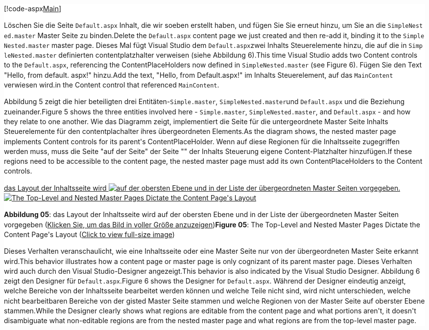 [!code-aspx[Main](nested-master-pages-cs/samples/sample5.aspx)]

<span data-ttu-id="8ce04-216">Löschen Sie die Seite `Default.aspx` Inhalt, die wir soeben erstellt haben, und fügen Sie Sie erneut hinzu, um Sie an die `SimpleNested.master` Master Seite zu binden.</span><span class="sxs-lookup"><span data-stu-id="8ce04-216">Delete the `Default.aspx` content page we just created and then re-add it, binding it to the `SimpleNested.master` master page.</span></span> <span data-ttu-id="8ce04-217">Dieses Mal fügt Visual Studio dem `Default.aspx`zwei Inhalts Steuerelemente hinzu, die auf die in `SimpleNested.master` definierten contentplatzhalter verweisen (siehe Abbildung 6).</span><span class="sxs-lookup"><span data-stu-id="8ce04-217">This time Visual Studio adds two Content controls to the `Default.aspx`, referencing the ContentPlaceHolders now defined in `SimpleNested.master` (see Figure 6).</span></span> <span data-ttu-id="8ce04-218">Fügen Sie den Text "Hello, from default. aspx!" hinzu.</span><span class="sxs-lookup"><span data-stu-id="8ce04-218">Add the text, "Hello, from Default.aspx!"</span></span> <span data-ttu-id="8ce04-219">im Inhalts Steuerelement, auf das `MainContent`verwiesen wird.</span><span class="sxs-lookup"><span data-stu-id="8ce04-219">in the Content control that referenced `MainContent`.</span></span>

<span data-ttu-id="8ce04-220">Abbildung 5 zeigt die hier beteiligten drei Entitäten-`Simple.master`, `SimpleNested.master`und `Default.aspx` und die Beziehung zueinander.</span><span class="sxs-lookup"><span data-stu-id="8ce04-220">Figure 5 shows the three entities involved here - `Simple.master`, `SimpleNested.master`, and `Default.aspx` - and how they relate to one another.</span></span> <span data-ttu-id="8ce04-221">Wie das Diagramm zeigt, implementiert die Seite für die untergeordnete Master Seite Inhalts Steuerelemente für den contentplachalter ihres übergeordneten Elements.</span><span class="sxs-lookup"><span data-stu-id="8ce04-221">As the diagram shows, the nested master page implements Content controls for its parent's ContentPlaceHolder.</span></span> <span data-ttu-id="8ce04-222">Wenn auf diese Regionen für die Inhaltsseite zugegriffen werden muss, muss die Seite "auf der Seite" der Seite "" der Inhalts Steuerung eigene Content-Platzhalter hinzufügen.</span><span class="sxs-lookup"><span data-stu-id="8ce04-222">If these regions need to be accessible to the content page, the nested master page must add its own ContentPlaceHolders to the Content controls.</span></span>

<span data-ttu-id="8ce04-223">[das Layout der Inhaltsseite wird ![auf der obersten Ebene und in der Liste der übergeordneten Master Seiten vorgegeben.](nested-master-pages-cs/_static/image14.png)](nested-master-pages-cs/_static/image13.png)</span><span class="sxs-lookup"><span data-stu-id="8ce04-223">[![The Top-Level and Nested Master Pages Dictate the Content Page's Layout](nested-master-pages-cs/_static/image14.png)](nested-master-pages-cs/_static/image13.png)</span></span>

<span data-ttu-id="8ce04-224">**Abbildung 05**: das Layout der Inhaltsseite wird auf der obersten Ebene und in der Liste der übergeordneten Master Seiten vorgegeben ([Klicken Sie, um das Bild in voller Größe anzuzeigen](nested-master-pages-cs/_static/image15.png))</span><span class="sxs-lookup"><span data-stu-id="8ce04-224">**Figure 05**: The Top-Level and Nested Master Pages Dictate the Content Page's Layout ([Click to view full-size image](nested-master-pages-cs/_static/image15.png))</span></span>

<span data-ttu-id="8ce04-225">Dieses Verhalten veranschaulicht, wie eine Inhaltsseite oder eine Master Seite nur von der übergeordneten Master Seite erkannt wird.</span><span class="sxs-lookup"><span data-stu-id="8ce04-225">This behavior illustrates how a content page or master page is only cognizant of its parent master page.</span></span> <span data-ttu-id="8ce04-226">Dieses Verhalten wird auch durch den Visual Studio-Designer angezeigt.</span><span class="sxs-lookup"><span data-stu-id="8ce04-226">This behavior is also indicated by the Visual Studio Designer.</span></span> <span data-ttu-id="8ce04-227">Abbildung 6 zeigt den Designer für `Default.aspx`.</span><span class="sxs-lookup"><span data-stu-id="8ce04-227">Figure 6 shows the Designer for `Default.aspx`.</span></span> <span data-ttu-id="8ce04-228">Während der Designer eindeutig anzeigt, welche Bereiche von der Inhaltsseite bearbeitet werden können und welche Teile nicht sind, wird nicht unterschieden, welche nicht bearbeitbaren Bereiche von der gisted Master Seite stammen und welche Regionen von der Master Seite auf oberster Ebene stammen.</span><span class="sxs-lookup"><span data-stu-id="8ce04-228">While the Designer clearly shows what regions are editable from the content page and what portions aren't, it doesn't disambiguate what non-editable regions are from the nested master page and what regions are from the top-level master page.</span></span>
